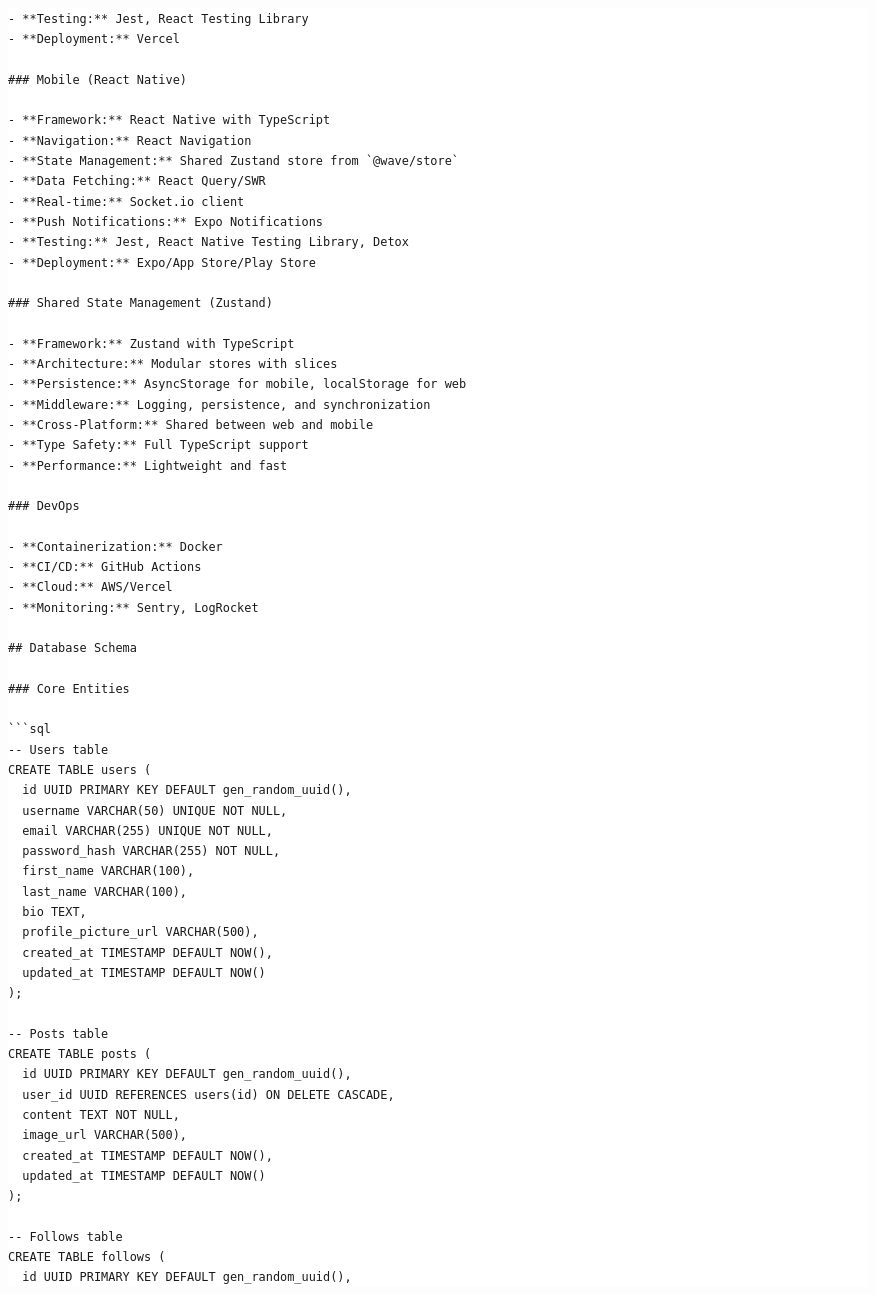 ````
- **Testing:** Jest, React Testing Library
- **Deployment:** Vercel

### Mobile (React Native)

- **Framework:** React Native with TypeScript
- **Navigation:** React Navigation
- **State Management:** Shared Zustand store from `@wave/store`
- **Data Fetching:** React Query/SWR
- **Real-time:** Socket.io client
- **Push Notifications:** Expo Notifications
- **Testing:** Jest, React Native Testing Library, Detox
- **Deployment:** Expo/App Store/Play Store

### Shared State Management (Zustand)

- **Framework:** Zustand with TypeScript
- **Architecture:** Modular stores with slices
- **Persistence:** AsyncStorage for mobile, localStorage for web
- **Middleware:** Logging, persistence, and synchronization
- **Cross-Platform:** Shared between web and mobile
- **Type Safety:** Full TypeScript support
- **Performance:** Lightweight and fast

### DevOps

- **Containerization:** Docker
- **CI/CD:** GitHub Actions
- **Cloud:** AWS/Vercel
- **Monitoring:** Sentry, LogRocket

## Database Schema

### Core Entities

```sql
-- Users table
CREATE TABLE users (
  id UUID PRIMARY KEY DEFAULT gen_random_uuid(),
  username VARCHAR(50) UNIQUE NOT NULL,
  email VARCHAR(255) UNIQUE NOT NULL,
  password_hash VARCHAR(255) NOT NULL,
  first_name VARCHAR(100),
  last_name VARCHAR(100),
  bio TEXT,
  profile_picture_url VARCHAR(500),
  created_at TIMESTAMP DEFAULT NOW(),
  updated_at TIMESTAMP DEFAULT NOW()
);

-- Posts table
CREATE TABLE posts (
  id UUID PRIMARY KEY DEFAULT gen_random_uuid(),
  user_id UUID REFERENCES users(id) ON DELETE CASCADE,
  content TEXT NOT NULL,
  image_url VARCHAR(500),
  created_at TIMESTAMP DEFAULT NOW(),
  updated_at TIMESTAMP DEFAULT NOW()
);

-- Follows table
CREATE TABLE follows (
  id UUID PRIMARY KEY DEFAULT gen_random_uuid(),
````